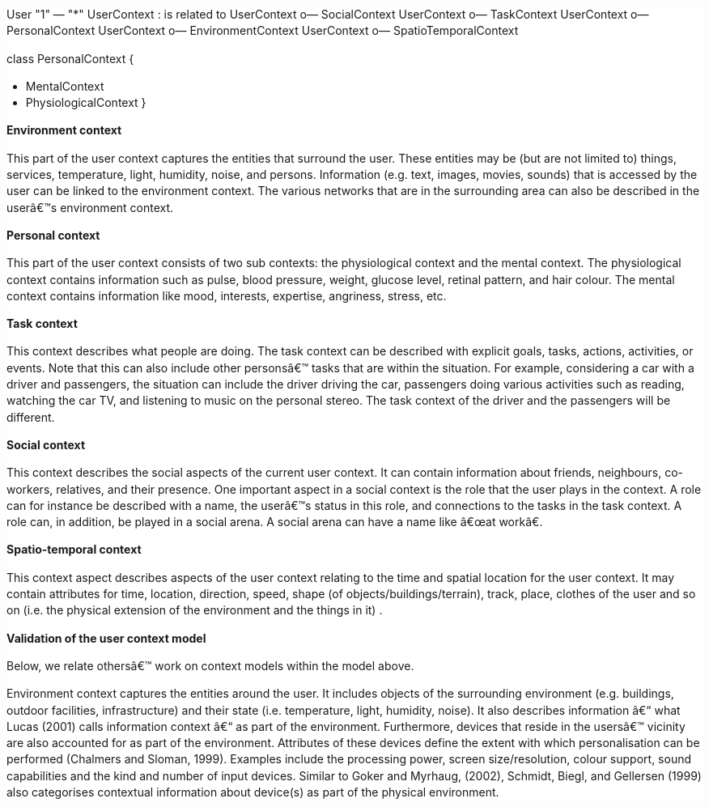User "1" — "*" UserContext : is related to
UserContext o— SocialContext
UserContext o— TaskContext
UserContext o— PersonalContext
UserContext o— EnvironmentContext
UserContext o— SpatioTemporalContext

class PersonalContext {
+ MentalContext
+ PhysiologicalContext
}

</div>

**Environment context**

This part of the user context captures the entities that surround the user. These entities may be (but are not limited to) things, services, temperature, light, humidity, noise, and persons. Information (e.g. text, images, movies, sounds) that is accessed by the user can be linked to the environment context. The various networks that are in the surrounding area can also be described in the userâ€™s environment context.

**Personal context**

This part of the user context consists of two sub contexts: the physiological context and the mental context. The physiological context contains information such as pulse, blood pressure, weight, glucose level, retinal pattern, and hair colour. The mental context contains information like mood, interests, expertise, angriness, stress, etc.

**Task context**

This context describes what people are doing. The task context can be described with explicit goals, tasks, actions, activities, or events. Note that this can also include other personsâ€™ tasks that are within the situation. For example, considering a car with a driver and passengers, the situation can include the driver driving the car, passengers doing various activities such as reading, watching the car TV, and listening to music on the personal stereo. The task context of the driver and the passengers will be different.

**Social context**

This context describes the social aspects of the current user context. It can contain information about friends, neighbours, co-workers, relatives, and their presence. One important aspect in a social context is the role that the user plays in the context. A role can for instance be described with a name, the userâ€™s status in this role, and connections to the tasks in the task context. A role can, in addition, be played in a social arena. A social arena can have a name like â€œat workâ€.

**Spatio-temporal context**

This context aspect describes aspects of the user context relating to the time and spatial location for the user context. It may contain attributes for time, location, direction, speed, shape (of objects/buildings/terrain), track, place, clothes of the user and so on (i.e. the physical extension of the environment and the things in it) .

**Validation of the user context model**

Below, we relate othersâ€™ work on context models within the model above.

Environment context captures the entities around the user. It includes objects of the surrounding environment (e.g. buildings, outdoor facilities, infrastructure) and their state (i.e. temperature, light, humidity, noise). It also describes information â€“ what Lucas (2001) calls information context â€“ as part of the environment. Furthermore, devices that reside in the usersâ€™ vicinity are also accounted for as part of the environment. Attributes of these devices define the extent with which personalisation can be performed (Chalmers and Sloman, 1999). Examples include the processing power, screen size/resolution, colour support, sound capabilities and the kind and number of input devices. Similar to Goker and Myrhaug, (2002), Schmidt, Biegl, and Gellersen (1999) also categorises contextual information about device(s) as part of the physical environment.
